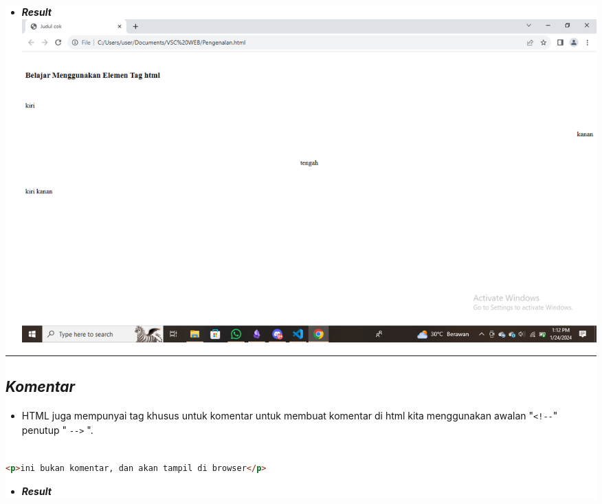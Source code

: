 - ***Result***
![image|500x300](asethtml/align.png)
___
## _Komentar_
- HTML juga mempunyai tag khusus untuk komentar untuk membuat komentar di html kita menggunakan awalan  "`<!--`" penutup " `-->` ".
```html

<p>ini bukan komentar, dan akan tampil di browser</p>
```
 - ***Result***